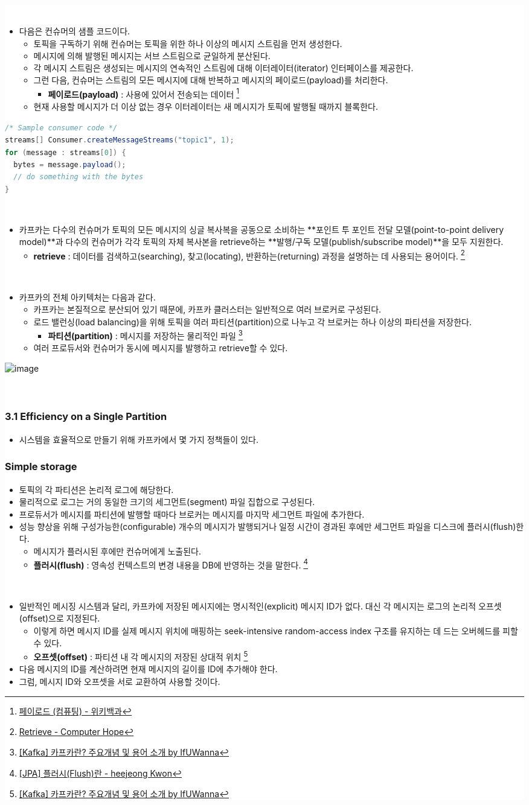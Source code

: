 <br>

- 다음은 컨슈머의 샘플 코드이다.
  - 토픽을 구독하기 위해 컨슈머는 토픽을 위한 하나 이상의 메시지 스트림을 먼저 생성한다.
  - 메시지에 의해 발행된 메시지는 서브 스트림으로 균일하게 분산된다.
  - 각 메시지 스트림은 생성되는 메시지의 연속적인 스트림에 대해 이터레이터(iterator) 인터페이스를 제공한다.
  - 그런 다음, 컨슈머는 스트림의 모든 메시지에 대해 반복하고 메시지의 페이로드(payload)를 처리한다.
    - **페이로드(payload)** : 사용에 있어서 전송되는 데이터 [^2]
  - 현재 사용할 메시지가 더 이상 없는 경우 이터레이터는 새 메시지가 토픽에 발행될 때까지 블록한다.

```java
/* Sample consumer code */
streams[] Consumer.createMessageStreams("topic1", 1);
for (message : streams[0]) {
  bytes = message.payload();
  // do something with the bytes
}
```

<br>

- 카프카는 다수의 컨슈머가 토픽의 모든 메시지의 싱글 복사복을 공동으로 소비하는 **포인트 투 포인트 전달 모델(point-to-point delivery model)**과 다수의 컨슈머가 각각 토픽의 자체 복사본을 retrieve하는 **발행/구독 모델(publish/subscribe model)**을 모두 지원한다.
  - **retrieve** : 데이터를 검색하고(searching), 찾고(locating), 반환하는(returning) 과정을 설명하는 데 사용되는 용어이다. [^5]

<br>

- 카프카의 전체 아키텍처는 다음과 같다.
  - 카프카는 본질적으로 분산되어 있기 때문에, 카프카 클러스터는 일반적으로 여러 브로커로 구성된다.
  - 로드 밸런싱(load balancing)을 위해 토픽을 여러 파티션(partition)으로 나누고 각 브로커는 하나 이상의 파티션을 저장한다.
    - **파티션(partition)** : 메시지를 저장하는 물리적인 파일 [^3]
  - 여러 프로듀서와 컨슈머가 동시에 메시지를 발행하고 retrieve할 수 있다.

![image](https://user-images.githubusercontent.com/78655692/187195075-062a39db-66e9-4cfd-a492-31c3f75be41a.png)

<br>

### 3.1 Efficiency on a Single Partition

- 시스템을 효율적으로 만들기 위해 카프카에서 몇 가지 정책들이 있다.

### Simple storage

- 토픽의 각 파티션은 논리적 로그에 해당한다.
- 물리적으로 로그는 거의 동일한 크기의 세그먼트(segment) 파일 집합으로 구성된다.
- 프로듀서가 메시지를 파티션에 발행할 때마다 브로커는 메시지를 마지막 세그먼트 파일에 추가한다.
- 성능 향상을 위해 구성가능한(configurable) 개수의 메시지가 발행되거나 일정 시간이 경과된 후에만 세그먼트 파일을 디스크에 플러시(flush)한다.
  - 메시지가 플러시된 후에만 컨슈머에게 노출된다.
  - **플러시(flush)** : 영속성 컨텍스트의 변경 내용을 DB에 반영하는 것을 말한다. [^4]

<br>

- 일반적인 메시징 시스템과 달리, 카프카에 저장된 메시지에는 명시적인(explicit) 메시지 ID가 없다. 대신 각 메시지는 로그의 논리적 오프셋(offset)으로 지정된다.
  - 이렇게 하면 메시지 ID를 실제 메시지 위치에 매핑하는 seek-intensive random-access index 구조를 유지하는 데 드는 오버헤드를 피할 수 있다.
  - **오프셋(offset)** : 파티션 내 각 메시지의 저장된 상대적 위치 [^3]
- 다음 메시지의 ID를 계산하려면 현재 메시지의 길이를 ID에 추가해야 한다.
- 그럼, 메시지 ID와 오프셋을 서로 교환하여 사용할 것이다.


[^1]: [메트릭 - IBM](https://cloud.ibm.com/docs/java?topic=cloud-native-metrics&locale=ko)
[^2]: [페이로드 (컴퓨팅) - 위키백과](https://ko.wikipedia.org/wiki/%ED%8E%98%EC%9D%B4%EB%A1%9C%EB%93%9C_(%EC%BB%B4%ED%93%A8%ED%8C%85))
[^3]: [[Kafka] 카프카란? 주요개념 및 용어 소개 by IfUWanna](https://ifuwanna.tistory.com/487)
[^4]: [[JPA] 플러시(Flush)란 - heejeong Kwon](https://gmlwjd9405.github.io/2019/08/07/what-is-flush.html)
[^5]: [Retrieve - Computer Hope](https://www.computerhope.com/jargon/r/retrieve.htm)
[^6]: [다중 버퍼링 - 위키백과](https://ko.wikipedia.org/wiki/%EB%8B%A4%EC%A4%91_%EB%B2%84%ED%8D%BC%EB%A7%81)
[^7]: [서비스 수준 협약서 - 위키백과](https://ko.wikipedia.org/wiki/%EC%84%9C%EB%B9%84%EC%8A%A4_%EC%88%98%EC%A4%80_%ED%98%91%EC%95%BD%EC%84%9C)
[^8]: [순환 중복 검사 - 위키백과](https://ko.wikipedia.org/wiki/%EC%88%9C%ED%99%98_%EC%A4%91%EB%B3%B5_%EA%B2%80%EC%82%AC)